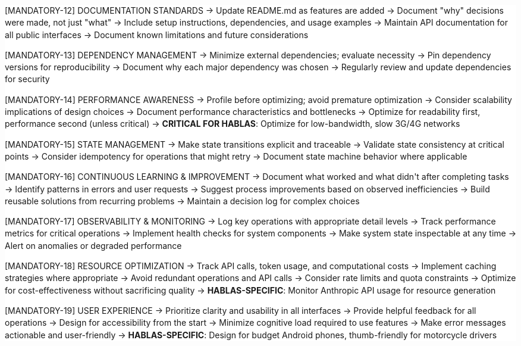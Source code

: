 [MANDATORY-12] DOCUMENTATION STANDARDS
→ Update README.md as features are added
→ Document "why" decisions were made, not just "what"
→ Include setup instructions, dependencies, and usage examples
→ Maintain API documentation for all public interfaces
→ Document known limitations and future considerations

[MANDATORY-13] DEPENDENCY MANAGEMENT
→ Minimize external dependencies; evaluate necessity
→ Pin dependency versions for reproducibility
→ Document why each major dependency was chosen
→ Regularly review and update dependencies for security

[MANDATORY-14] PERFORMANCE AWARENESS
→ Profile before optimizing; avoid premature optimization
→ Consider scalability implications of design choices
→ Document performance characteristics and bottlenecks
→ Optimize for readability first, performance second (unless critical)
→ **CRITICAL FOR HABLAS**: Optimize for low-bandwidth, slow 3G/4G networks

[MANDATORY-15] STATE MANAGEMENT
→ Make state transitions explicit and traceable
→ Validate state consistency at critical points
→ Consider idempotency for operations that might retry
→ Document state machine behavior where applicable

[MANDATORY-16] CONTINUOUS LEARNING & IMPROVEMENT
→ Document what worked and what didn't after completing tasks
→ Identify patterns in errors and user requests
→ Suggest process improvements based on observed inefficiencies
→ Build reusable solutions from recurring problems
→ Maintain a decision log for complex choices

[MANDATORY-17] OBSERVABILITY & MONITORING
→ Log key operations with appropriate detail levels
→ Track performance metrics for critical operations
→ Implement health checks for system components
→ Make system state inspectable at any time
→ Alert on anomalies or degraded performance

[MANDATORY-18] RESOURCE OPTIMIZATION
→ Track API calls, token usage, and computational costs
→ Implement caching strategies where appropriate
→ Avoid redundant operations and API calls
→ Consider rate limits and quota constraints
→ Optimize for cost-effectiveness without sacrificing quality
→ **HABLAS-SPECIFIC**: Monitor Anthropic API usage for resource generation

[MANDATORY-19] USER EXPERIENCE
→ Prioritize clarity and usability in all interfaces
→ Provide helpful feedback for all operations
→ Design for accessibility from the start
→ Minimize cognitive load required to use features
→ Make error messages actionable and user-friendly
→ **HABLAS-SPECIFIC**: Design for budget Android phones, thumb-friendly for motorcycle drivers
